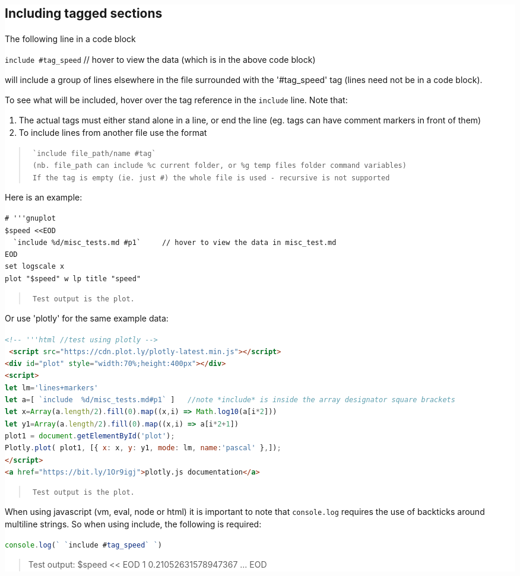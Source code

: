 ## Including tagged sections

The following line in a code block

  `include #tag_speed` // hover to view the data (which is in the above code block)

will include a group of lines elsewhere in the file surrounded with the '#tag_speed' tag (lines need not be in a code block).

To see what will be included, hover over the tag reference in the `include` line. Note that:

1. The actual tags must either stand alone in a line, or end the line (eg. tags can have comment markers in front of them)
2. To include lines from another file use the format
>      `include file_path/name #tag`
>      (nb. file_path can include %c current folder, or %g temp files folder command variables)
>      If the tag is empty (ie. just #) the whole file is used - recursive is not supported

Here is an example:

```gnuplot
# '''gnuplot
$speed <<EOD
  `include %d/misc_tests.md #p1`     // hover to view the data in misc_test.md
EOD
set logscale x
plot "$speed" w lp title "speed"
```
>      Test output is the plot.

Or use 'plotly' for the same example data:

```html //plotly
<!-- '''html //test using plotly -->
 <script src="https://cdn.plot.ly/plotly-latest.min.js"></script>
<div id="plot" style="width:70%;height:400px"></div>
<script>
let lm='lines+markers'
let a=[ `include  %d/misc_tests.md#p1` ]   //note *include* is inside the array designator square brackets
let x=Array(a.length/2).fill(0).map((x,i) => Math.log10(a[i*2]))
let y1=Array(a.length/2).fill(0).map((x,i) => a[i*2+1])
plot1 = document.getElementById('plot');
Plotly.plot( plot1, [{ x: x, y: y1, mode: lm, name:'pascal' },]);
</script>
<a href="https://bit.ly/1Or9igj">plotly.js documentation</a>
```
>      Test output is the plot.

When using javascript (vm, eval, node or html) it is important to note that `console.log` requires the use of backticks around multiline strings.
So when using include, the following is required:

```js
console.log(` `include #tag_speed` `)
```
> Test output: 
>       $speed << EOD
>      1 0.21052631578947367
>      ...
>      EOD

